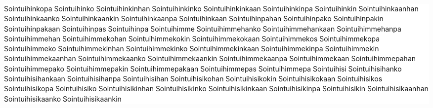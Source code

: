 Sointuihinkopa
Sointuihinko
Sointuihinkinhan
Sointuihinkinko
Sointuihinkinkaan
Sointuihinkinpa
Sointuihinkin
Sointuihinkaanhan
Sointuihinkaanko
Sointuihinkaankin
Sointuihinkaanpa
Sointuihinkaan
Sointuihinpahan
Sointuihinpako
Sointuihinpakin
Sointuihinpakaan
Sointuihinpas
Sointuihinpa
Sointuihimme
Sointuihimmehanko
Sointuihimmehankaan
Sointuihimmehanpa
Sointuihimmehan
Sointuihimmekohan
Sointuihimmekokin
Sointuihimmekokaan
Sointuihimmekos
Sointuihimmekopa
Sointuihimmeko
Sointuihimmekinhan
Sointuihimmekinko
Sointuihimmekinkaan
Sointuihimmekinpa
Sointuihimmekin
Sointuihimmekaanhan
Sointuihimmekaanko
Sointuihimmekaankin
Sointuihimmekaanpa
Sointuihimmekaan
Sointuihimmepahan
Sointuihimmepako
Sointuihimmepakin
Sointuihimmepakaan
Sointuihimmepas
Sointuihimmepa
Sointuihisi
Sointuihisihanko
Sointuihisihankaan
Sointuihisihanpa
Sointuihisihan
Sointuihisikohan
Sointuihisikokin
Sointuihisikokaan
Sointuihisikos
Sointuihisikopa
Sointuihisiko
Sointuihisikinhan
Sointuihisikinko
Sointuihisikinkaan
Sointuihisikinpa
Sointuihisikin
Sointuihisikaanhan
Sointuihisikaanko
Sointuihisikaankin